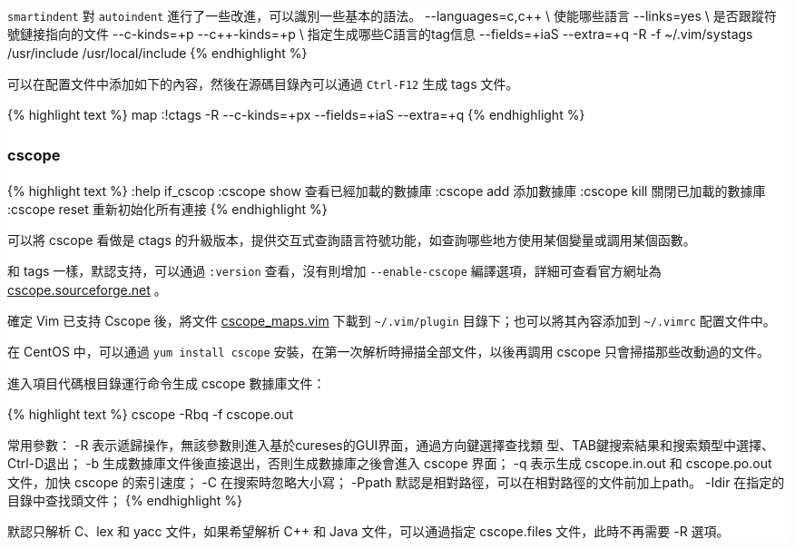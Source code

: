 ```smartindent``` 對 ```autoindent``` 進行了一些改進，可以識別一些基本的語法。
    --languages=c,c++             \     使能哪些語言
    --links=yes                   \     是否跟蹤符號鏈接指向的文件
    --c-kinds=+p --c++-kinds=+p   \     指定生成哪些C語言的tag信息
    --fields=+iaS --extra=+q -R -f ~/.vim/systags /usr/include /usr/local/include
{% endhighlight %}

可以在配置文件中添加如下的內容，然後在源碼目錄內可以通過 `Ctrl-F12` 生成 tags 文件。

{% highlight text %}
map <C-F12> :!ctags -R --c-kinds=+px --fields=+iaS --extra=+q <CR>
{% endhighlight %}

### cscope

{% highlight text %}
:help if_cscop
:cscope show       查看已經加載的數據庫
:cscope add        添加數據庫
:cscope kill       關閉已加載的數據庫
:cscope reset      重新初始化所有連接
{% endhighlight %}

可以將 cscope 看做是 ctags 的升級版本，提供交互式查詢語言符號功能，如查詢哪些地方使用某個變量或調用某個函數。

和 tags 一樣，默認支持，可以通過 `:version` 查看，沒有則增加 `--enable-cscope` 編譯選項，詳細可查看官方網址為 [cscope.sourceforge.net](http://cscope.sourceforge.net/) 。

確定 Vim 已支持 Cscope 後，將文件 
[cscope_maps.vim](http://cscope.sourceforge.net/cscope_maps.vim) 下載到 `~/.vim/plugin` 目錄下；也可以將其內容添加到 `~/.vimrc` 配置文件中。

在 CentOS 中，可以通過 `yum install cscope` 安裝，在第一次解析時掃描全部文件，以後再調用 cscope 只會掃描那些改動過的文件。

進入項目代碼根目錄運行命令生成 cscope 數據庫文件：

{% highlight text %}
cscope -Rbq -f cscope.out

常用參數：
  -R     表示遞歸操作，無該參數則進入基於cureses的GUI界面，通過方向鍵選擇查找類
           型、TAB鍵搜索結果和搜索類型中選擇、Ctrl-D退出；
  -b     生成數據庫文件後直接退出，否則生成數據庫之後會進入 cscope 界面；
  -q     表示生成 cscope.in.out 和 cscope.po.out 文件，加快 cscope 的索引速度；
  -C     在搜索時忽略大小寫；
  -Ppath 默認是相對路徑，可以在相對路徑的文件前加上path。
  -Idir  在指定的目錄中查找頭文件；
{% endhighlight %}

<!--
-k 在生成數據庫時如果在當前項目目錄下沒有找到頭文件，則會自動到/usr/include目錄下查找，通過-k選項關閉；
-i 如果不是cscope.files，則通過該選項指定源文件列表，-表示標準輸入；
-u 掃描所有文件，重新生成交叉索引文件；
-->

默認只解析 C、lex 和 yacc 文件，如果希望解析 C++ 和 Java 文件，可以通過指定 cscope.files 文件，此時不再需要 -R 選項。

<!--
  然後可以通過 cscope find 進行查找，vim支持8中cscope的查詢功能，如下：<ul><li>
     0/s, symbol: 查找C語言符號，即查找函數名、宏、枚舉值等出現的地方。</li><li>
     1/g, global: 查找函數、宏、枚舉等定義的位置，通常為全局變量，類似ctags所提供的功能。</li><li>
     2/d, called: 查找本函數所調用的函數。</li><li>
     3/c, calls: 查找所有調用本函數的函數。</li><li>
     4/t, text: 查找指定的字符串。</li><li>
```